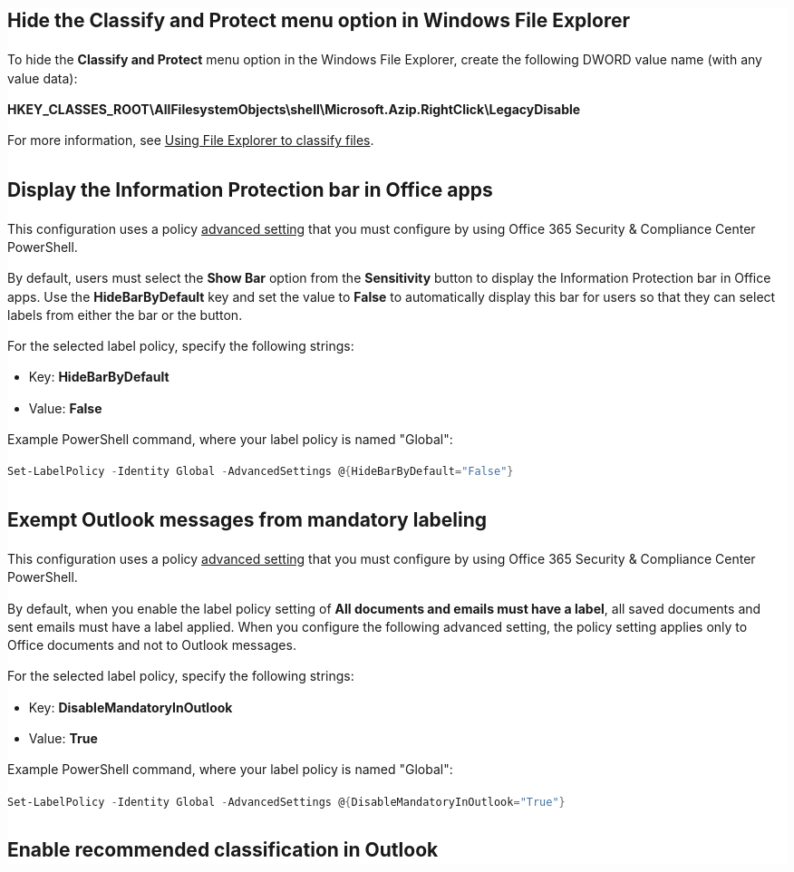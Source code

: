 
## Hide the Classify and Protect menu option in Windows File Explorer

To hide the **Classify and Protect** menu option in the Windows File Explorer, create the following DWORD value name (with any value data):

**HKEY_CLASSES_ROOT\AllFilesystemObjects\shell\Microsoft.Azip.RightClick\LegacyDisable**

For more information, see [Using File Explorer to classify files](clientv2-classify.md#using-file-explorer-to-classify-files).

## Display the Information Protection bar in Office apps

This configuration uses a policy [advanced setting](#configuring-advanced-settings-for-the-client-via-powershell) that you must configure by using Office 365 Security & Compliance Center PowerShell.

By default, users must select the **Show Bar** option from the **Sensitivity** button to display the Information Protection bar in Office apps. Use the **HideBarByDefault** key and set the value to **False** to automatically display this bar for users so that they can select labels from either the bar or the button. 

For the selected label policy, specify the following strings:

- Key: **HideBarByDefault**

- Value: **False**

Example PowerShell command, where your label policy is named "Global":

```PowerShell
Set-LabelPolicy -Identity Global -AdvancedSettings @{HideBarByDefault="False"}
```

## Exempt Outlook messages from mandatory labeling

This configuration uses a policy [advanced setting](#configuring-advanced-settings-for-the-client-via-powershell) that you must configure by using Office 365 Security & Compliance Center PowerShell.

By default, when you enable the label policy setting of **All documents and emails must have a label**, all saved documents and sent emails must have a label applied. When you configure the following advanced setting, the policy setting applies only to Office documents and not to Outlook messages.

For the selected label policy, specify the following strings:

- Key: **DisableMandatoryInOutlook**

- Value: **True**

Example PowerShell command, where your label policy is named "Global":

```PowerShell
Set-LabelPolicy -Identity Global -AdvancedSettings @{DisableMandatoryInOutlook="True"}
```

## Enable recommended classification in Outlook
